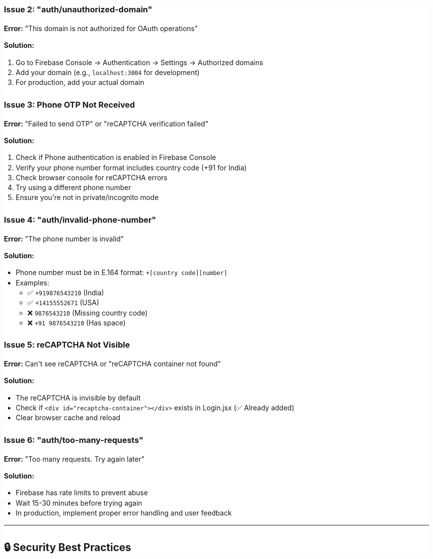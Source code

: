 ### **Issue 2: "auth/unauthorized-domain"**

**Error:** "This domain is not authorized for OAuth operations"

**Solution:**
1. Go to Firebase Console → Authentication → Settings → Authorized domains
2. Add your domain (e.g., `localhost:3004` for development)
3. For production, add your actual domain

### **Issue 3: Phone OTP Not Received**

**Error:** "Failed to send OTP" or "reCAPTCHA verification failed"

**Solution:**
1. Check if Phone authentication is enabled in Firebase Console
2. Verify your phone number format includes country code (+91 for India)
3. Check browser console for reCAPTCHA errors
4. Try using a different phone number
5. Ensure you're not in private/incognito mode

### **Issue 4: "auth/invalid-phone-number"**

**Error:** "The phone number is invalid"

**Solution:**
- Phone number must be in E.164 format: `+[country code][number]`
- Examples:
  - ✅ `+919876543210` (India)
  - ✅ `+14155552671` (USA)
  - ❌ `9876543210` (Missing country code)
  - ❌ `+91 9876543210` (Has space)

### **Issue 5: reCAPTCHA Not Visible**

**Error:** Can't see reCAPTCHA or "reCAPTCHA container not found"

**Solution:**
- The reCAPTCHA is invisible by default
- Check if `<div id="recaptcha-container"></div>` exists in Login.jsx (✅ Already added)
- Clear browser cache and reload

### **Issue 6: "auth/too-many-requests"**

**Error:** "Too many requests. Try again later"

**Solution:**
- Firebase has rate limits to prevent abuse
- Wait 15-30 minutes before trying again
- In production, implement proper error handling and user feedback

---

## 🔒 Security Best Practices
